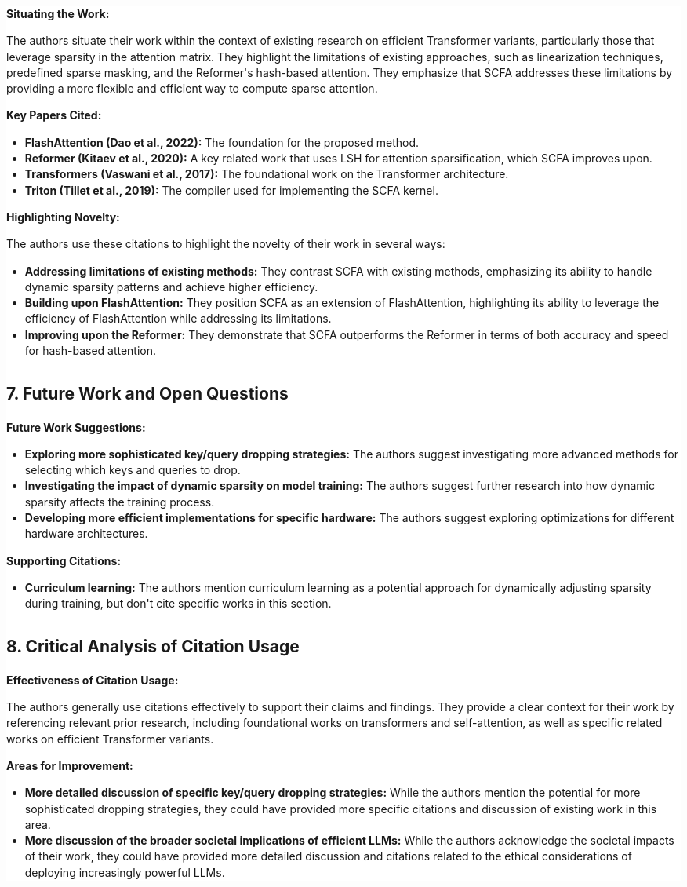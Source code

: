 **Situating the Work:**

The authors situate their work within the context of existing research on efficient Transformer variants, particularly those that leverage sparsity in the attention matrix. They highlight the limitations of existing approaches, such as linearization techniques, predefined sparse masking, and the Reformer's hash-based attention. They emphasize that SCFA addresses these limitations by providing a more flexible and efficient way to compute sparse attention.

**Key Papers Cited:**

- **FlashAttention (Dao et al., 2022):** The foundation for the proposed method.
- **Reformer (Kitaev et al., 2020):** A key related work that uses LSH for attention sparsification, which SCFA improves upon.
- **Transformers (Vaswani et al., 2017):** The foundational work on the Transformer architecture.
- **Triton (Tillet et al., 2019):** The compiler used for implementing the SCFA kernel.

**Highlighting Novelty:**

The authors use these citations to highlight the novelty of their work in several ways:

- **Addressing limitations of existing methods:** They contrast SCFA with existing methods, emphasizing its ability to handle dynamic sparsity patterns and achieve higher efficiency.
- **Building upon FlashAttention:** They position SCFA as an extension of FlashAttention, highlighting its ability to leverage the efficiency of FlashAttention while addressing its limitations.
- **Improving upon the Reformer:** They demonstrate that SCFA outperforms the Reformer in terms of both accuracy and speed for hash-based attention.


## 7. Future Work and Open Questions

**Future Work Suggestions:**

- **Exploring more sophisticated key/query dropping strategies:** The authors suggest investigating more advanced methods for selecting which keys and queries to drop.
- **Investigating the impact of dynamic sparsity on model training:** The authors suggest further research into how dynamic sparsity affects the training process.
- **Developing more efficient implementations for specific hardware:** The authors suggest exploring optimizations for different hardware architectures.

**Supporting Citations:**

- **Curriculum learning:** The authors mention curriculum learning as a potential approach for dynamically adjusting sparsity during training, but don't cite specific works in this section.


## 8. Critical Analysis of Citation Usage

**Effectiveness of Citation Usage:**

The authors generally use citations effectively to support their claims and findings. They provide a clear context for their work by referencing relevant prior research, including foundational works on transformers and self-attention, as well as specific related works on efficient Transformer variants.

**Areas for Improvement:**

- **More detailed discussion of specific key/query dropping strategies:** While the authors mention the potential for more sophisticated dropping strategies, they could have provided more specific citations and discussion of existing work in this area.
- **More discussion of the broader societal implications of efficient LLMs:** While the authors acknowledge the societal impacts of their work, they could have provided more detailed discussion and citations related to the ethical considerations of deploying increasingly powerful LLMs.
